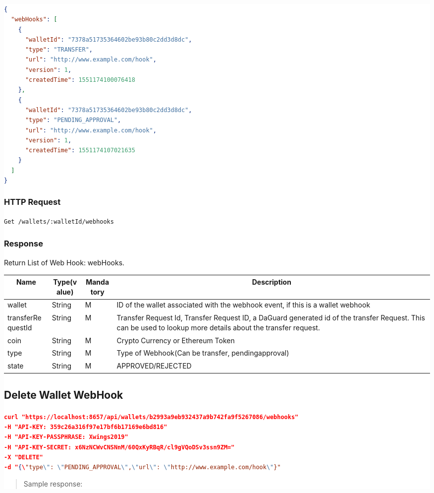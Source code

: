 ```json
{
  "webHooks": [
    {
      "walletId": "7378a51735364602be93b80c2dd3d8dc",
      "type": "TRANSFER",
      "url": "http://www.example.com/hook",
      "version": 1,
      "createdTime": 1551174100076418
    },
    {
      "walletId": "7378a51735364602be93b80c2dd3d8dc",
      "type": "PENDING_APPROVAL",
      "url": "http://www.example.com/hook",
      "version": 1,
      "createdTime": 1551174107021635
    }
  ]
}
```

### HTTP Request
`Get /wallets/:walletId/webhooks`

### Response
Return List of Web Hook: webHooks.

Name                 | Type(value)                     | Mandatory   | Description
---------------------|---------------------------------|-------------|-----------------------
wallet               | String                          | M           | ID of the wallet associated with the webhook event, if this is a wallet webhook
transferRequestId    | String                          | M           | Transfer Request Id, Transfer Request ID, a DaGuard generated id of the transfer Request. This can be used to lookup more details about the transfer request.
coin                 | String                          | M           | Crypto Currency or Ethereum Token
type                 | String                          | M           | Type of Webhook(Can be transfer, pendingapproval)
state                | String                          | M           | APPROVED/REJECTED



## Delete Wallet WebHook
```json
curl "https://localhost:8657/api/wallets/b2993a9eb932437a9b742fa9f5267086/webhooks"
-H "API-KEY: 359c26a316f97e17bf6b17169e6bd816" 
-H "API-KEY-PASSPHRASE: Xwings2019" 
-H "API-KEY-SECRET: x6NzNCWvCNSNnM/60QxKyRBqR/cl9gVQoDSv3ssn9ZM="
-X "DELETE"
-d "{\"type\": \"PENDING_APPROVAL\",\"url\": \"http://www.example.com/hook\"}"
```

> Sample response:
